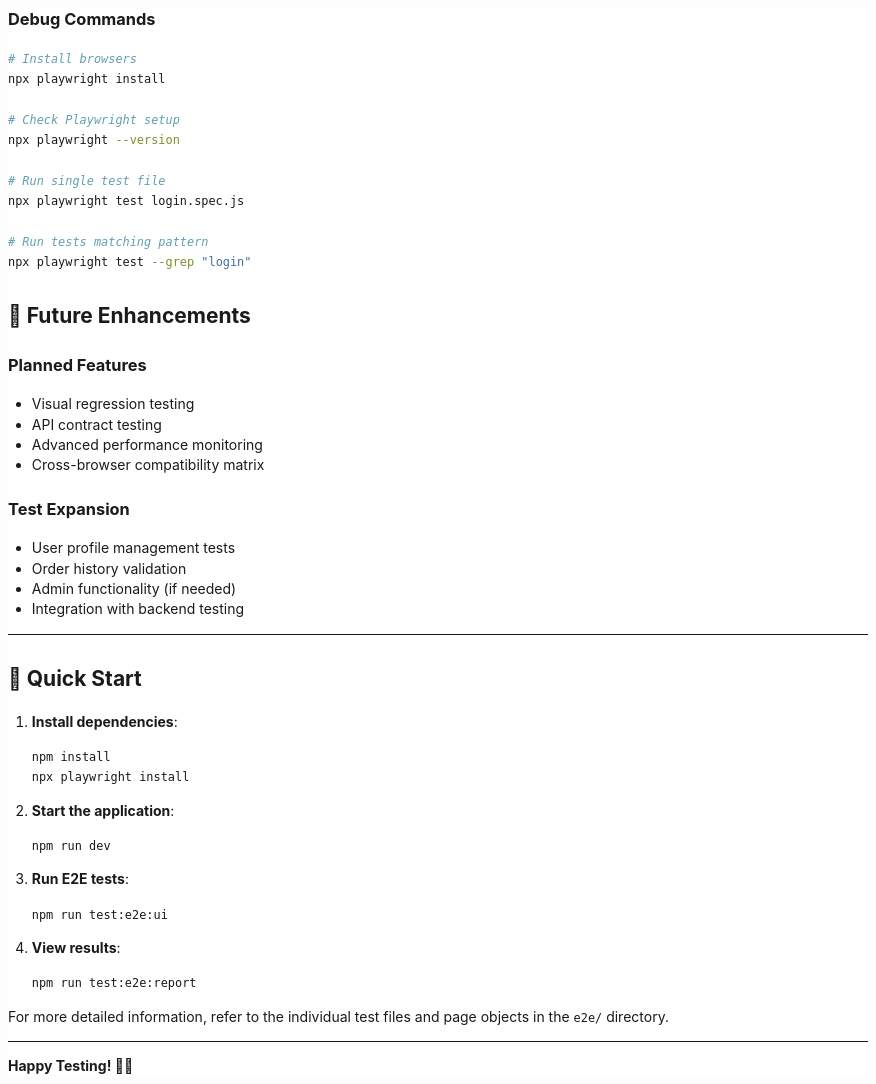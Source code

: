 ### Debug Commands
```bash
# Install browsers
npx playwright install

# Check Playwright setup
npx playwright --version

# Run single test file
npx playwright test login.spec.js

# Run tests matching pattern
npx playwright test --grep "login"
```

## 🔮 Future Enhancements

### Planned Features
- Visual regression testing
- API contract testing
- Advanced performance monitoring
- Cross-browser compatibility matrix

### Test Expansion
- User profile management tests
- Order history validation
- Admin functionality (if needed)
- Integration with backend testing

---

## 🎯 Quick Start

1. **Install dependencies**:
   ```bash
   npm install
   npx playwright install
   ```

2. **Start the application**:
   ```bash
   npm run dev
   ```

3. **Run E2E tests**:
   ```bash
   npm run test:e2e:ui
   ```

4. **View results**:
   ```bash
   npm run test:e2e:report
   ```

For more detailed information, refer to the individual test files and page objects in the `e2e/` directory.

---

**Happy Testing! 🧪✨**
